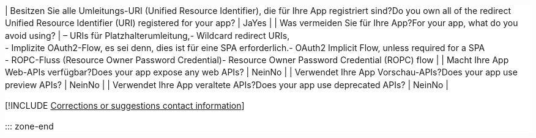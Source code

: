 | <span data-ttu-id="0e161-233">Besitzen Sie alle Umleitungs-URI (Unified Resource Identifier), die für Ihre App registriert sind?</span><span class="sxs-lookup"><span data-stu-id="0e161-233">Do you own all of the redirect Unified Resource Identifier (URI) registered for your app?</span></span> | <span data-ttu-id="0e161-234">Ja</span><span class="sxs-lookup"><span data-stu-id="0e161-234">Yes</span></span> |
| <span data-ttu-id="0e161-235">Was vermeiden Sie für Ihre App?</span><span class="sxs-lookup"><span data-stu-id="0e161-235">For your app, what do you avoid using?</span></span> | <span data-ttu-id="0e161-236">– URIs für Platzhalterumleitung,</span><span class="sxs-lookup"><span data-stu-id="0e161-236">- Wildcard redirect URIs,</span></span><br/><span data-ttu-id="0e161-237">- Implizite OAuth2-Flow, es sei denn, dies ist für eine SPA erforderlich.</span><span class="sxs-lookup"><span data-stu-id="0e161-237">- OAuth2 Implicit Flow, unless required for a SPA</span></span><br/><span data-ttu-id="0e161-238">- ROPC-Fluss (Resource Owner Password Credential)</span><span class="sxs-lookup"><span data-stu-id="0e161-238">- Resource Owner Password Credential (ROPC) flow</span></span> |
| <span data-ttu-id="0e161-239">Macht Ihre App Web-APIs verfügbar?</span><span class="sxs-lookup"><span data-stu-id="0e161-239">Does your app expose any web APIs?</span></span> | <span data-ttu-id="0e161-240">Nein</span><span class="sxs-lookup"><span data-stu-id="0e161-240">No</span></span> |
| <span data-ttu-id="0e161-241">Verwendet Ihre App Vorschau-APIs?</span><span class="sxs-lookup"><span data-stu-id="0e161-241">Does your app use preview APIs?</span></span> | <span data-ttu-id="0e161-242">Nein</span><span class="sxs-lookup"><span data-stu-id="0e161-242">No</span></span> |
| <span data-ttu-id="0e161-243">Verwendet Ihre App veraltete APIs?</span><span class="sxs-lookup"><span data-stu-id="0e161-243">Does your app use deprecated APIs?</span></span> | <span data-ttu-id="0e161-244">Nein</span><span class="sxs-lookup"><span data-stu-id="0e161-244">No</span></span> |

[!INCLUDE [Corrections or suggestions contact information](../includes/corrections-or-suggestions.md)]

::: zone-end
